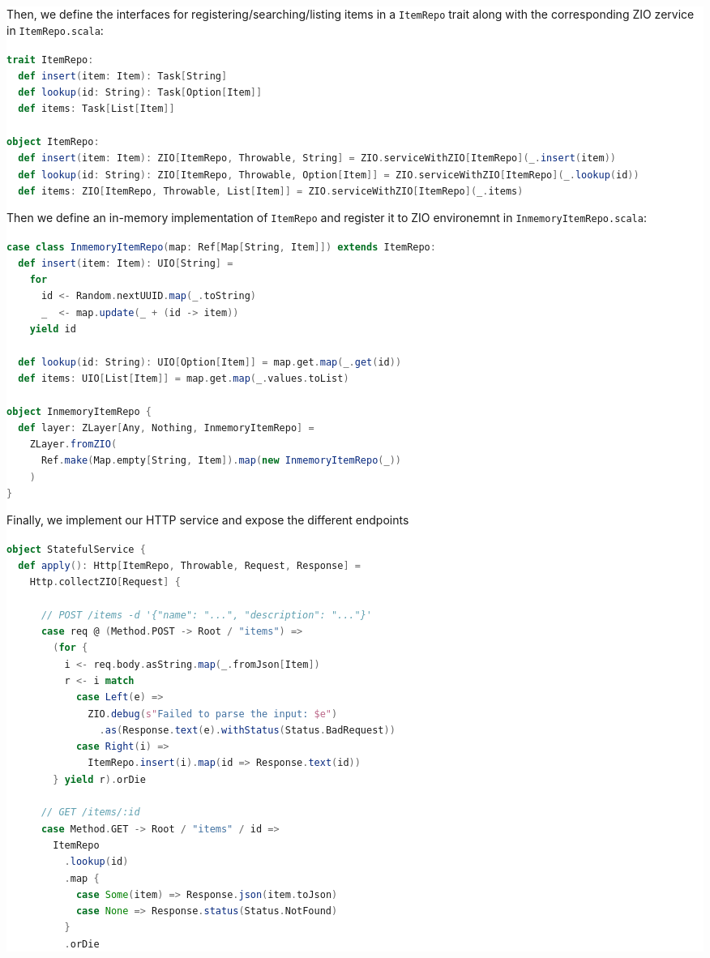 Then, we define the interfaces for registering/searching/listing items in a `ItemRepo` trait along with the corresponding ZIO zervice in `ItemRepo.scala`:

```scala
trait ItemRepo:
  def insert(item: Item): Task[String]
  def lookup(id: String): Task[Option[Item]]
  def items: Task[List[Item]]

object ItemRepo:
  def insert(item: Item): ZIO[ItemRepo, Throwable, String] = ZIO.serviceWithZIO[ItemRepo](_.insert(item))
  def lookup(id: String): ZIO[ItemRepo, Throwable, Option[Item]] = ZIO.serviceWithZIO[ItemRepo](_.lookup(id))
  def items: ZIO[ItemRepo, Throwable, List[Item]] = ZIO.serviceWithZIO[ItemRepo](_.items)
```

Then we define an in-memory implementation of `ItemRepo` and register it to ZIO environemnt in `InmemoryItemRepo.scala`:

```scala
case class InmemoryItemRepo(map: Ref[Map[String, Item]]) extends ItemRepo:
  def insert(item: Item): UIO[String] =
    for
      id <- Random.nextUUID.map(_.toString)
      _  <- map.update(_ + (id -> item))
    yield id

  def lookup(id: String): UIO[Option[Item]] = map.get.map(_.get(id))
  def items: UIO[List[Item]] = map.get.map(_.values.toList)

object InmemoryItemRepo {
  def layer: ZLayer[Any, Nothing, InmemoryItemRepo] =
    ZLayer.fromZIO(
      Ref.make(Map.empty[String, Item]).map(new InmemoryItemRepo(_))
    )
}
```

Finally, we implement our HTTP service and expose the different endpoints
```scala
object StatefulService {
  def apply(): Http[ItemRepo, Throwable, Request, Response] =
    Http.collectZIO[Request] {

      // POST /items -d '{"name": "...", "description": "..."}'
      case req @ (Method.POST -> Root / "items") =>
        (for {
          i <- req.body.asString.map(_.fromJson[Item])
          r <- i match
            case Left(e) =>
              ZIO.debug(s"Failed to parse the input: $e")
                .as(Response.text(e).withStatus(Status.BadRequest))
            case Right(i) =>
              ItemRepo.insert(i).map(id => Response.text(id))
        } yield r).orDie

      // GET /items/:id
      case Method.GET -> Root / "items" / id =>
        ItemRepo
          .lookup(id)
          .map {
            case Some(item) => Response.json(item.toJson)
            case None => Response.status(Status.NotFound)
          }
          .orDie
```